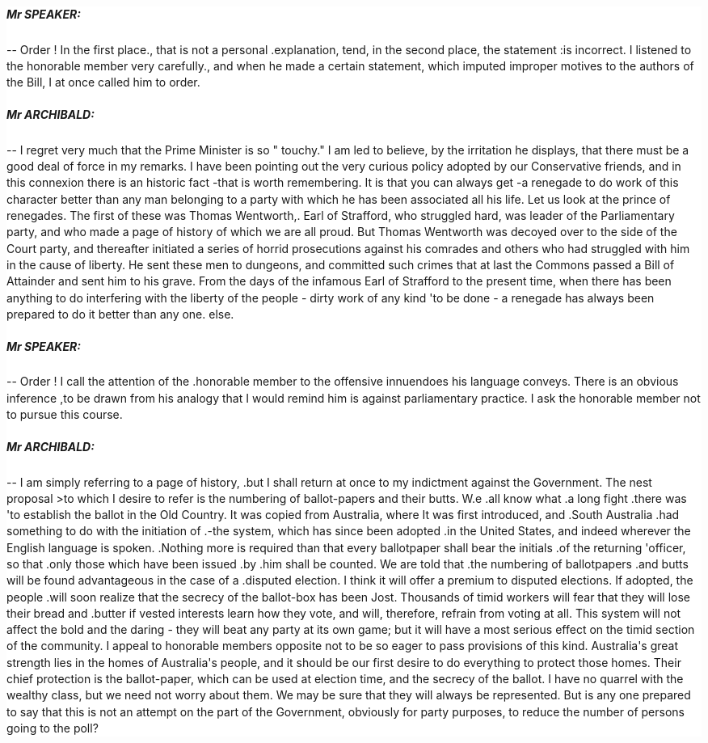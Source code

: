 ##### Mr SPEAKER:

-- Order ! In the first place., that is not a personal .explanation, tend, in the second place, the statement :is incorrect. I listened to the honorable member very carefully., and when he made a certain statement, which imputed improper motives to the authors of the Bill, I at once called him to order. 

##### Mr ARCHIBALD:

-- I regret very much that the Prime Minister is so " touchy." I am led to believe, by the irritation he displays, that there must be a good deal of force in my remarks. I have been pointing out the very curious policy adopted by our Conservative friends, and in this connexion there is an historic fact -that is worth remembering. It is that you can always get -a renegade to do work of this character better than any man belonging to a party with which he has been associated all his life. Let us look at the prince of renegades. The first of these was Thomas Wentworth,. Earl of Strafford, who struggled hard, was leader of the Parliamentary party, and who made a page of history of which we are all proud. But Thomas Wentworth was decoyed over to the side of the Court party, and thereafter initiated a series of horrid prosecutions against his comrades and others who had struggled with him in the cause of liberty. He sent these men to dungeons, and committed such crimes that at last the Commons passed a Bill of Attainder and sent him to his grave. From the days of the infamous Earl of Strafford to the present time, when there has been anything to do interfering with the liberty of the people - dirty work of any kind 'to be done - a renegade has always been prepared to do it better than any one. else. 

##### Mr SPEAKER:

-- Order ! I call the attention of the .honorable member to the offensive innuendoes his language conveys. There is an obvious inference ,to be drawn from his analogy that I would remind him is against parliamentary practice. I ask the honorable member not to pursue this course. 

##### Mr ARCHIBALD:

-- I am simply referring to a page of history, .but I shall return at once to my indictment against the Government. The nest proposal &gt;to which I desire to refer is the numbering of ballot-papers and their butts. W.e .all know what .a long fight .there was 'to establish the ballot in the Old Country. It was copied from Australia, where It was first introduced, and .South Australia .had something to do with the initiation of .-the system, which has since been adopted .in the United States, and indeed wherever the English language is spoken. .Nothing more is required than that every ballotpaper shall bear the initials .of the returning 'officer, so that .only those which have been issued .by .him shall be counted. We are told that .the numbering of ballotpapers .and butts will be found advantageous in the case of a .disputed election. I think it will offer a premium to disputed elections. If adopted, the people .will soon realize that the secrecy of the ballot-box has been Jost. Thousands of timid workers will fear that they will lose their bread and .butter if vested interests learn how they vote, and will, therefore, refrain from voting at all. This system will not affect the bold and the daring - they will beat any party at its own game; but it will have a most serious effect on the timid section of the community. I appeal to honorable members opposite not to be so  eager to pass provisions of this kind. Australia's great strength lies in the homes of Australia's people, and it should be our first desire to do everything to protect those homes. Their chief protection is the ballot-paper, which can be used at election time, and the secrecy of the ballot. I have no quarrel with the wealthy class, but we need not worry about them. We may be sure that they will always be represented. But is any one prepared to say that this is not an attempt on the part of the Government, obviously for party purposes, to reduce the number of persons going to the poll? 

